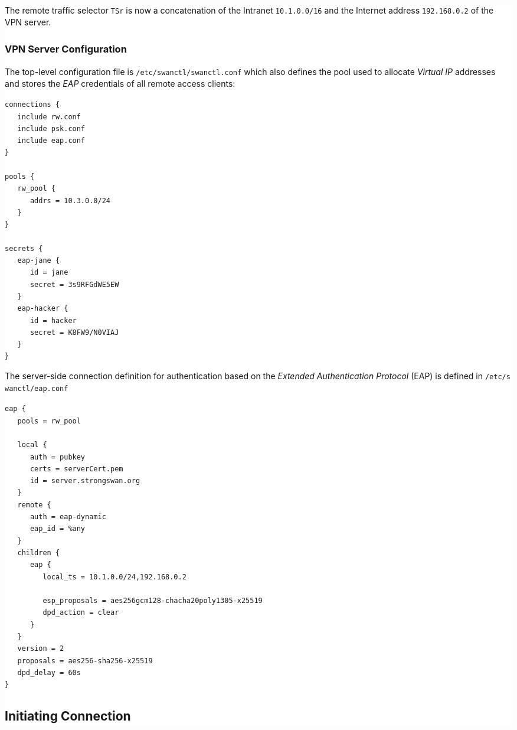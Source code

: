 The remote traffic selector `TSr` is now a concatenation of the Intranet `10.1.0.0/16` and the Internet address `192.168.0.2` of the VPN server.

### VPN Server Configuration

The top-level configuration file is `/etc/swanctl/swanctl.conf` which also defines the pool used to allocate *Virtual IP* addresses and stores the *EAP* credentials of all remote access clients:

```console
connections {
   include rw.conf
   include psk.conf
   include eap.conf
}

pools {
   rw_pool {
      addrs = 10.3.0.0/24
   }
}

secrets {
   eap-jane {
      id = jane
      secret = 3s9RFGdWE5EW
   }
   eap-hacker {
      id = hacker
      secret = K8FW9/N0VIAJ
   }
}
```
The server-side connection definition for authentication based on the  *Extended Authentication Protocol* (EAP) is defined in `/etc/swanctl/eap.conf`
```console
eap {
   pools = rw_pool

   local {
      auth = pubkey
      certs = serverCert.pem
      id = server.strongswan.org
   }
   remote {
      auth = eap-dynamic
      eap_id = %any
   }
   children {
      eap {
         local_ts = 10.1.0.0/24,192.168.0.2

         esp_proposals = aes256gcm128-chacha20poly1305-x25519
         dpd_action = clear
      }
   }
   version = 2
   proposals = aes256-sha256-x25519
   dpd_delay = 60s
}
```
## Initiating Connection <a name="section2"></a>
